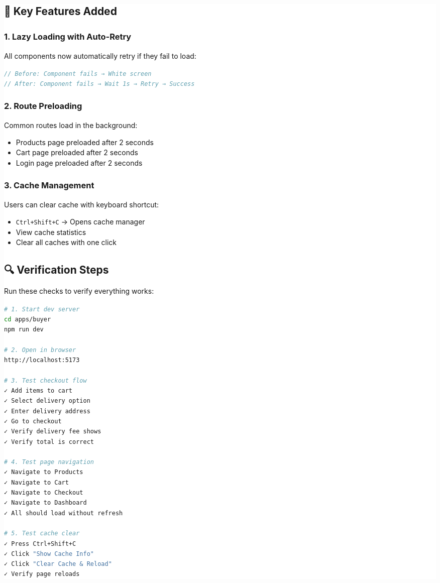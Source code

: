 ## 🎯 Key Features Added

### 1. Lazy Loading with Auto-Retry
All components now automatically retry if they fail to load:
```javascript
// Before: Component fails → White screen
// After: Component fails → Wait 1s → Retry → Success
```

### 2. Route Preloading
Common routes load in the background:
- Products page preloaded after 2 seconds
- Cart page preloaded after 2 seconds
- Login page preloaded after 2 seconds

### 3. Cache Management
Users can clear cache with keyboard shortcut:
- `Ctrl+Shift+C` → Opens cache manager
- View cache statistics
- Clear all caches with one click

## 🔍 Verification Steps

Run these checks to verify everything works:

```bash
# 1. Start dev server
cd apps/buyer
npm run dev

# 2. Open in browser
http://localhost:5173

# 3. Test checkout flow
✓ Add items to cart
✓ Select delivery option
✓ Enter delivery address
✓ Go to checkout
✓ Verify delivery fee shows
✓ Verify total is correct

# 4. Test page navigation
✓ Navigate to Products
✓ Navigate to Cart
✓ Navigate to Checkout
✓ Navigate to Dashboard
✓ All should load without refresh

# 5. Test cache clear
✓ Press Ctrl+Shift+C
✓ Click "Show Cache Info"
✓ Click "Clear Cache & Reload"
✓ Verify page reloads
```
